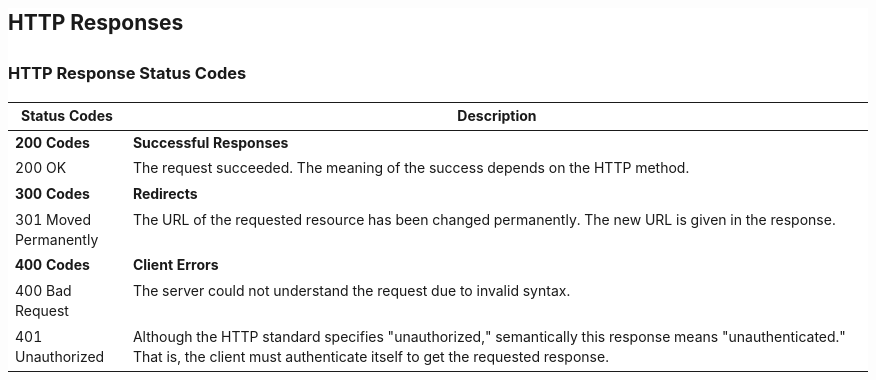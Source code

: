 ## HTTP Responses

### HTTP Response Status Codes


| Status Codes               | Description                                                                                                                                                                                                                                                                                                                                                                                                                                                                                                                                                                                  |
| ------------------------- | -------------------------------------------------------------------------------------------------------------------------------------------------------------------------------------------------------------------------------------------------------------------------------------------------------------------------------------------------------------------------------------------------------------------------------------------------------------------------------------------------------------------------------------------------------------------------------------------- |
| **200 Codes**           | **Successful Responses**                                                                                                                                                                                                                                                                                                                                                                                                                                                                                                                                                                   |
| 200 OK                    | The request succeeded. The meaning of the success depends on the HTTP method.                                                                                                                                                                                                                                                                                                                                                                                                                                                                                                         |
| **300 Codes**           | **Redirects**                                                                                                                                                                                                                                                                                                                                                                                                                                                                                                                                                                              |
| 301 Moved Permanently     | The URL of the requested resource has been changed permanently. The new URL is given in the response.                                                                                                                                                                                                                                                                                                                                                                                                                                                                                         |
| **400 Codes**           | **Client Errors**                                                                                                                                                                                                                                                                                                                                                                                                                                                                                                                                                                          |
| 400 Bad Request           | The server could not understand the request due to invalid syntax.                                                                                                                                                                                                                                                                                                                                                                                                                                                                                                                           |
| 401 Unauthorized          | Although the HTTP standard specifies "unauthorized," semantically this response means "unauthenticated." That is, the client must authenticate itself to get the requested response.                                                                                                                                                                                                                                                                                                                                                                                                          |